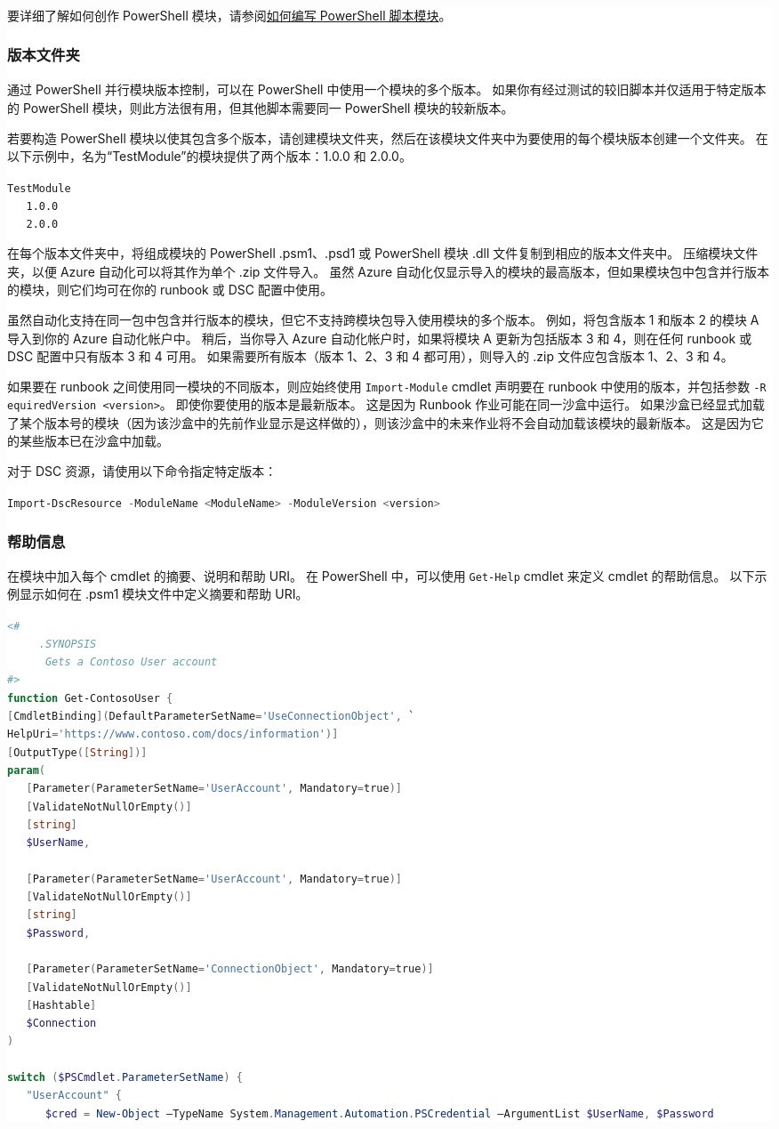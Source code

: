 要详细了解如何创作 PowerShell 模块，请参阅[如何编写 PowerShell 脚本模块](https://docs.microsoft.com/powershell/scripting/developer/module/how-to-write-a-powershell-script-module)。

### <a name="version-folder"></a>版本文件夹

通过 PowerShell 并行模块版本控制，可以在 PowerShell 中使用一个模块的多个版本。 如果你有经过测试的较旧脚本并仅适用于特定版本的 PowerShell 模块，则此方法很有用，但其他脚本需要同一 PowerShell 模块的较新版本。

若要构造 PowerShell 模块以使其包含多个版本，请创建模块文件夹，然后在该模块文件夹中为要使用的每个模块版本创建一个文件夹。 在以下示例中，名为“TestModule”的模块提供了两个版本：1.0.0 和 2.0.0。

```dos
TestModule
   1.0.0
   2.0.0
```

在每个版本文件夹中，将组成模块的 PowerShell .psm1、.psd1 或 PowerShell 模块 .dll 文件复制到相应的版本文件夹中。 压缩模块文件夹，以便 Azure 自动化可以将其作为单个 .zip 文件导入。 虽然 Azure 自动化仅显示导入的模块的最高版本，但如果模块包中包含并行版本的模块，则它们均可在你的 runbook 或 DSC 配置中使用。  

虽然自动化支持在同一包中包含并行版本的模块，但它不支持跨模块包导入使用模块的多个版本。 例如，将包含版本 1 和版本 2 的模块 A 导入到你的 Azure 自动化帐户中。 稍后，当你导入 Azure 自动化帐户时，如果将模块 A 更新为包括版本 3 和 4，则在任何 runbook 或 DSC 配置中只有版本 3 和 4 可用。 如果需要所有版本（版本 1、2、3 和 4 都可用），则导入的 .zip 文件应包含版本 1、2、3 和 4。

如果要在 runbook 之间使用同一模块的不同版本，则应始终使用 `Import-Module` cmdlet 声明要在 runbook 中使用的版本，并包括参数 `-RequiredVersion <version>`。 即使你要使用的版本是最新版本。 这是因为 Runbook 作业可能在同一沙盒中运行。 如果沙盒已经显式加载了某个版本号的模块（因为该沙盒中的先前作业显示是这样做的），则该沙盒中的未来作业将不会自动加载该模块的最新版本。 这是因为它的某些版本已在沙盒中加载。

对于 DSC 资源，请使用以下命令指定特定版本：

```powershell
Import-DscResource -ModuleName <ModuleName> -ModuleVersion <version>
```

### <a name="help-information"></a>帮助信息

在模块中加入每个 cmdlet 的摘要、说明和帮助 URI。 在 PowerShell 中，可以使用 `Get-Help` cmdlet 来定义 cmdlet 的帮助信息。 以下示例显示如何在 .psm1 模块文件中定义摘要和帮助 URI。

  ```powershell
  <#
       .SYNOPSIS
        Gets a Contoso User account
  #>
  function Get-ContosoUser {
  [CmdletBinding](DefaultParameterSetName='UseConnectionObject', `
  HelpUri='https://www.contoso.com/docs/information')]
  [OutputType([String])]
  param(
     [Parameter(ParameterSetName='UserAccount', Mandatory=true)]
     [ValidateNotNullOrEmpty()]
     [string]
     $UserName,

     [Parameter(ParameterSetName='UserAccount', Mandatory=true)]
     [ValidateNotNullOrEmpty()]
     [string]
     $Password,

     [Parameter(ParameterSetName='ConnectionObject', Mandatory=true)]
     [ValidateNotNullOrEmpty()]
     [Hashtable]
     $Connection
  )

  switch ($PSCmdlet.ParameterSetName) {
     "UserAccount" {
        $cred = New-Object –TypeName System.Management.Automation.PSCredential –ArgumentList $UserName, $Password
  ```